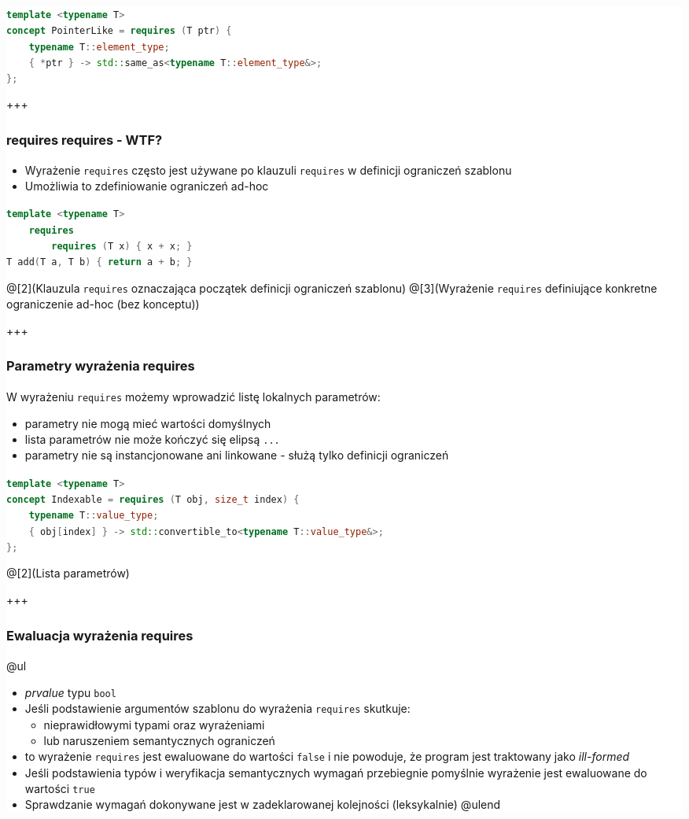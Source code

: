 ``` c++ code-noblend
template <typename T>
concept PointerLike = requires (T ptr) {
    typename T::element_type;
    { *ptr } -> std::same_as<typename T::element_type&>;
};
```

+++

### requires requires - WTF?

* Wyrażenie `requires` często jest używane po klauzuli `requires` w definicji ograniczeń szablonu
* Umożliwia to zdefiniowanie ograniczeń ad-hoc

``` c++ code-noblend
template <typename T>
    requires 
        requires (T x) { x + x; }
T add(T a, T b) { return a + b; }
```
@[2](Klauzula `requires` oznaczająca początek definicji ograniczeń szablonu)
@[3](Wyrażenie `requires` definiujące konkretne ograniczenie ad-hoc (bez konceptu))

+++

### Parametry wyrażenia requires

W wyrażeniu `requires` możemy wprowadzić listę lokalnych parametrów:

* parametry nie mogą mieć wartości domyślnych
* lista parametrów nie może kończyć się elipsą `...`
* parametry nie są instancjonowane ani linkowane - służą tylko definicji ograniczeń

``` c++ code-noblend
template <typename T>
concept Indexable = requires (T obj, size_t index) {
    typename T::value_type;
    { obj[index] } -> std::convertible_to<typename T::value_type&>;
};
```
@[2](Lista parametrów)

+++

### Ewaluacja wyrażenia requires

@ul
* *prvalue* typu `bool`
* Jeśli podstawienie argumentów szablonu do wyrażenia `requires` skutkuje:
  * nieprawidłowymi typami oraz wyrażeniami
  * lub naruszeniem semantycznych ograniczeń
* to wyrażenie `requires` jest ewaluowane do wartości `false` i nie powoduje, że program jest traktowany jako *ill-formed*
* Jeśli podstawienia typów i weryfikacja semantycznych wymagań przebiegnie pomyślnie wyrażenie jest ewaluowane do wartości `true`
* Sprawdzanie wymagań dokonywane jest w zadeklarowanej kolejności (leksykalnie)
@ulend

